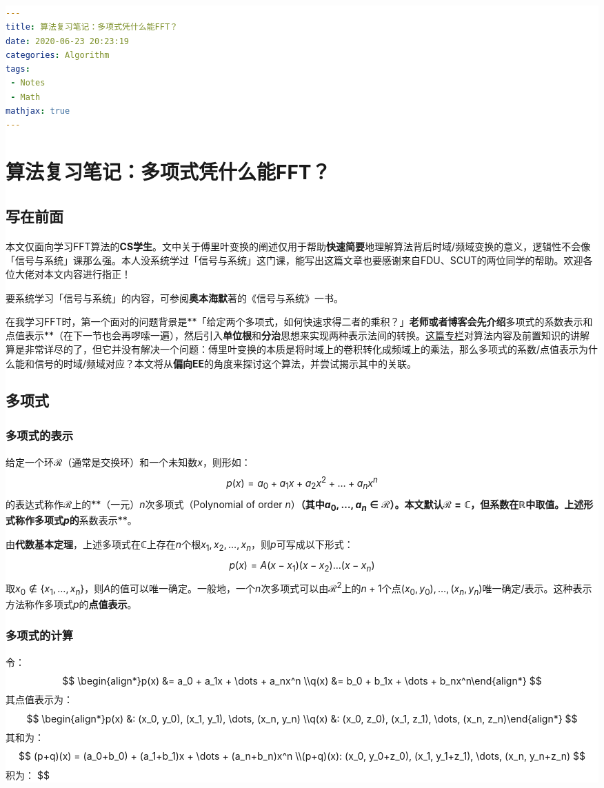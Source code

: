 ```yaml
---
title: 算法复习笔记：多项式凭什么能FFT？
date: 2020-06-23 20:23:19
categories: Algorithm
tags:
 - Notes
 - Math
mathjax: true
---
```


# 算法复习笔记：多项式凭什么能FFT？

## 写在前面

本文仅面向学习FFT算法的**CS学生**。文中关于傅里叶变换的阐述仅用于帮助**快速简要**地理解算法背后时域/频域变换的意义，逻辑性不会像「信号与系统」课那么强。本人没系统学过「信号与系统」这门课，能写出这篇文章也要感谢来自FDU、SCUT的两位同学的帮助。欢迎各位大佬对本文内容进行指正！

要系统学习「信号与系统」的内容，可参阅**奥本海默**著的《信号与系统》一书。

在我学习FFT时，第一个面对的问题背景是**「给定两个多项式，如何快速求得二者的乘积？」**老师或者博客会先介绍**多项式的系数表示和点值表示**（在下一节也会再啰嗦一遍），然后引入**单位根**和**分治**思想来实现两种表示法间的转换。[这篇专栏](https://zhuanlan.zhihu.com/p/31584464)对算法内容及前置知识的讲解算是非常详尽的了，但它并没有解决一个问题：傅里叶变换的本质是将时域上的卷积转化成频域上的乘法，那么多项式的系数/点值表示为什么能和信号的时域/频域对应？本文将从**偏向EE**的角度来探讨这个算法，并尝试揭示其中的关联。



## 多项式

### 多项式的表示

给定一个环$\mathcal{R}$（通常是交换环）和一个未知数$x$，则形如：
$$
p(x) = a_0 + a_1x + a_2x^2 + \dots + a_nx^n
$$
的表达式称作$\mathcal{R}$上的**（一元）$n$次多项式（Polynomial of order $n$）**（其中$a_0, \dots, a_n \in \mathcal{R}$）。本文默认$\mathcal{R} = \mathbb{C}$，但系数在$\mathbb{R}$中取值。上述形式称作多项式$p$的**系数表示**。

由**代数基本定理**，上述多项式在$\mathbb{C}$上存在$n$个根$x_1, x_2, \dots, x_n$，则$p$可写成以下形式：
$$
p(x) = A(x - x_1)(x - x_2)\dots(x - x_n)
$$
取$x_0 \notin \{x_1, \dots, x_n\}$，则$A$的值可以唯一确定。一般地，一个$n$次多项式可以由$\mathcal{R}^2$上的$n+1$个点$(x_0, y_0), \dots, (x_n, y_n)$唯一确定/表示。这种表示方法称作多项式$p$的**点值表示**。

### 多项式的计算

令：
$$
\begin{align*}p(x) &= a_0 + a_1x + \dots + a_nx^n \\q(x) &= b_0 + b_1x + \dots + b_nx^n\end{align*}
$$
其点值表示为：
$$
\begin{align*}p(x) &: (x_0, y_0), (x_1, y_1), \dots, (x_n, y_n) \\q(x) &: (x_0, z_0), (x_1, z_1), \dots, (x_n, z_n)\end{align*}
$$
其和为：
$$
(p+q)(x) = (a_0+b_0) + (a_1+b_1)x + \dots + (a_n+b_n)x^n \\(p+q)(x): (x_0, y_0+z_0), (x_1, y_1+z_1), \dots, (x_n, y_n+z_n)
$$
积为：
$$